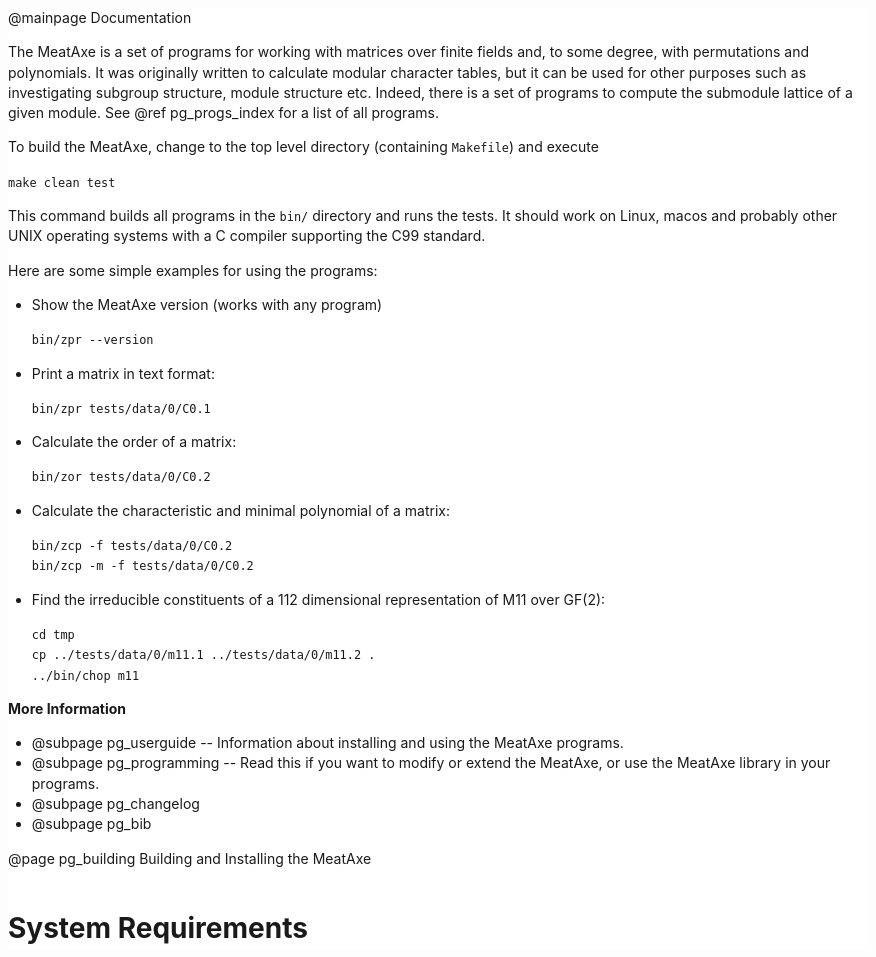 @mainpage Documentation

The MeatAxe is a set of programs for working with matrices over finite fields and,
to some degree, with permutations and polynomials. It was originally written to
calculate modular character tables, but it can be used for other purposes such as
investigating subgroup structure, module structure etc.
Indeed, there is a set of programs to compute the submodule lattice of a given module.
See @ref pg_progs_index for a list of all programs.

To build the MeatAxe, change to the top level directory (containing `Makefile`)
and execute
```
make clean test
```
This command builds all programs in the `bin/` directory and runs the tests.
It should work on Linux, macos and probably other UNIX operating systems
with a C compiler supporting the C99 standard.

Here are some simple examples for using the programs:

* Show the MeatAxe version (works with any program)
  ```
  bin/zpr --version
  ```
* Print a matrix in text format:
  ```
  bin/zpr tests/data/0/C0.1
  ```
* Calculate the order of a matrix:
  ```
  bin/zor tests/data/0/C0.2
  ```
* Calculate the characteristic and minimal polynomial of a matrix:
  ```
  bin/zcp -f tests/data/0/C0.2
  bin/zcp -m -f tests/data/0/C0.2
  ```
* Find the irreducible constituents of a 112 dimensional
  representation of M11 over GF(2):
  ```
  cd tmp
  cp ../tests/data/0/m11.1 ../tests/data/0/m11.2 .
  ../bin/chop m11
  ```

<b>More Information</b>

- @subpage pg_userguide -- Information about installing and using the MeatAxe programs.
- @subpage pg_programming -- Read this if you want to modify or extend the MeatAxe, or
     use the MeatAxe library in your programs.
- @subpage pg_changelog
- @subpage pg_bib


@page pg_building Building and Installing the MeatAxe

# System Requirements
